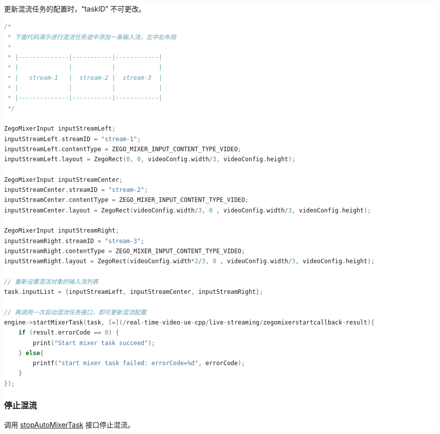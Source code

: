 更新混流任务的配置时，“taskID” 不可更改。

</Warning>




```cpp
/*
 * 下面代码演示进行混流任务途中添加一条输入流，左中右布局
 *
 * |--------------|-----------|------------|
 * |              |           |            |
 * |   stream-1   |  stream-2 |  stream-3  |
 * |              |           |            |
 * |--------------|-----------|------------|
 */

ZegoMixerInput inputStreamLeft;
inputStreamLeft.streamID = "stream-1";
inputStreamLeft.contentType = ZEGO_MIXER_INPUT_CONTENT_TYPE_VIDEO;
inputStreamLeft.layout = ZegoRect(0, 0, videoConfig.width/3, videoConfig.height);

ZegoMixerInput inputStreamCenter;
inputStreamCenter.streamID = "stream-2";
inputStreamCenter.contentType = ZEGO_MIXER_INPUT_CONTENT_TYPE_VIDEO;
inputStreamCenter.layout = ZegoRect(videoConfig.width/3, 0 , videoConfig.width/3, videoConfig.height);

ZegoMixerInput inputStreamRight;
inputStreamRight.streamID = "stream-3";
inputStreamRight.contentType = ZEGO_MIXER_INPUT_CONTENT_TYPE_VIDEO;
inputStreamRight.layout = ZegoRect(videoConfig.width*2/3, 0 , videoConfig.width/3, videoConfig.height);

// 重新设置混流对象的输入流列表
task.inputList = {inputStreamLeft, inputStreamCenter, inputStreamRight};

// 再调用一次启动混流任务接口，即可更新混流配置
engine->startMixerTask(task, [=](/real-time-video-ue-cpp/live-streaming/zegomixerstartcallback-result){
    if (result.errorCode == 0) {
        print("Start mixer task succeed");
    } else{
        printf("start mixer task failed: errorCode=%d", errorCode);
    }
});
```

### 停止混流

调用 [stopAutoMixerTask](https://doc-zh.zego.im/article/api?doc=Express_Video_SDK_API~cpp_ue~class~IZegoExpressEngine#stop-auto-mixer-task) 接口停止混流。
